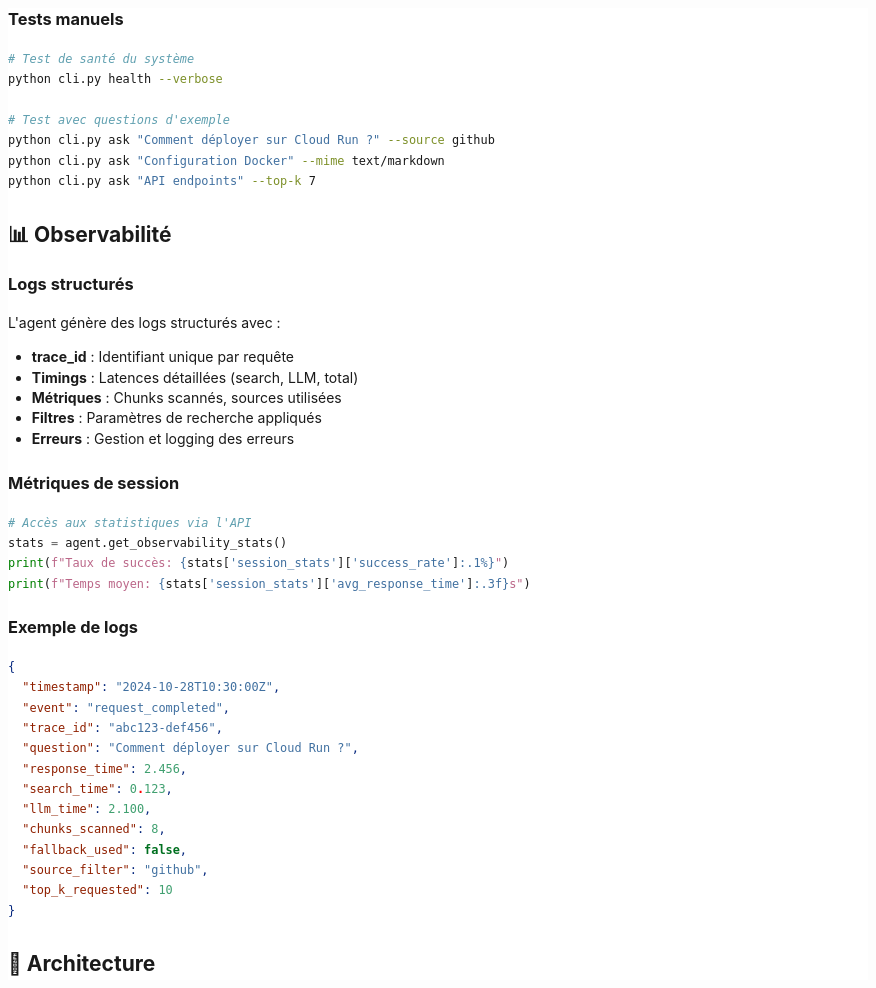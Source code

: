 ### Tests manuels

```bash
# Test de santé du système
python cli.py health --verbose

# Test avec questions d'exemple
python cli.py ask "Comment déployer sur Cloud Run ?" --source github
python cli.py ask "Configuration Docker" --mime text/markdown
python cli.py ask "API endpoints" --top-k 7
```

## 📊 Observabilité

### Logs structurés

L'agent génère des logs structurés avec :
- **trace_id** : Identifiant unique par requête
- **Timings** : Latences détaillées (search, LLM, total)
- **Métriques** : Chunks scannés, sources utilisées
- **Filtres** : Paramètres de recherche appliqués
- **Erreurs** : Gestion et logging des erreurs

### Métriques de session

```python
# Accès aux statistiques via l'API
stats = agent.get_observability_stats()
print(f"Taux de succès: {stats['session_stats']['success_rate']:.1%}")
print(f"Temps moyen: {stats['session_stats']['avg_response_time']:.3f}s")
```

### Exemple de logs

```json
{
  "timestamp": "2024-10-28T10:30:00Z",
  "event": "request_completed",
  "trace_id": "abc123-def456",
  "question": "Comment déployer sur Cloud Run ?",
  "response_time": 2.456,
  "search_time": 0.123,
  "llm_time": 2.100,
  "chunks_scanned": 8,
  "fallback_used": false,
  "source_filter": "github",
  "top_k_requested": 10
}
```

## 🔧 Architecture
